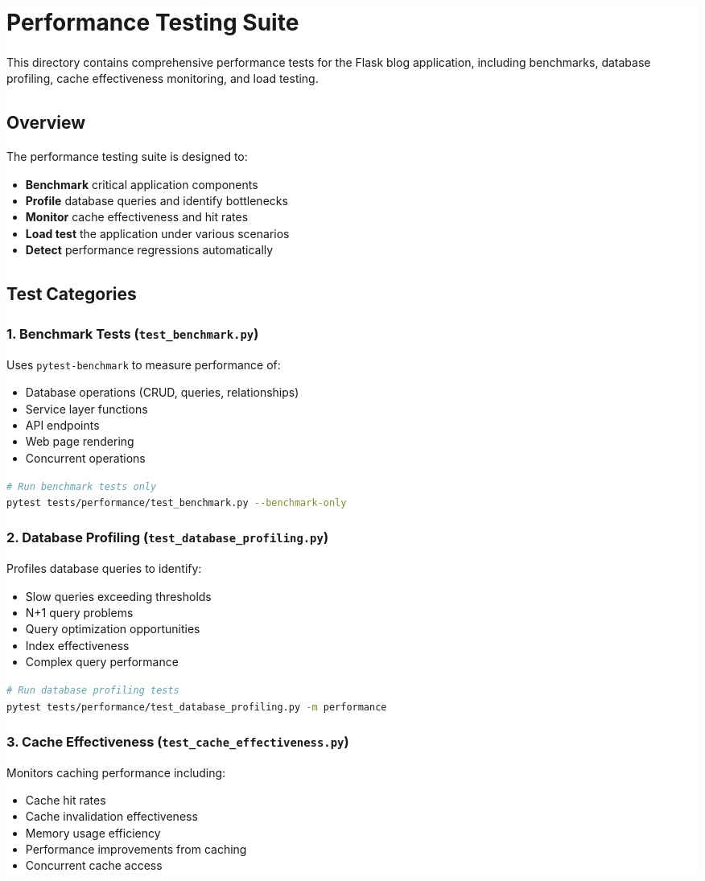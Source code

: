 # Performance Testing Suite

This directory contains comprehensive performance tests for the Flask blog application, including benchmarks, database profiling, cache effectiveness monitoring, and load testing.

## Overview

The performance testing suite is designed to:

- **Benchmark** critical application components
- **Profile** database queries and identify bottlenecks
- **Monitor** cache effectiveness and hit rates
- **Load test** the application under various scenarios
- **Detect** performance regressions automatically

## Test Categories

### 1. Benchmark Tests (`test_benchmark.py`)

Uses `pytest-benchmark` to measure performance of:
- Database operations (CRUD, queries, relationships)
- Service layer functions
- API endpoints
- Web page rendering
- Concurrent operations

```bash
# Run benchmark tests only
pytest tests/performance/test_benchmark.py --benchmark-only
```

### 2. Database Profiling (`test_database_profiling.py`)

Profiles database queries to identify:
- Slow queries exceeding thresholds
- N+1 query problems
- Query optimization opportunities
- Index effectiveness
- Complex query performance

```bash
# Run database profiling tests
pytest tests/performance/test_database_profiling.py -m performance
```

### 3. Cache Effectiveness (`test_cache_effectiveness.py`)

Monitors caching performance including:
- Cache hit rates
- Cache invalidation effectiveness
- Memory usage efficiency
- Performance improvements from caching
- Concurrent cache access
